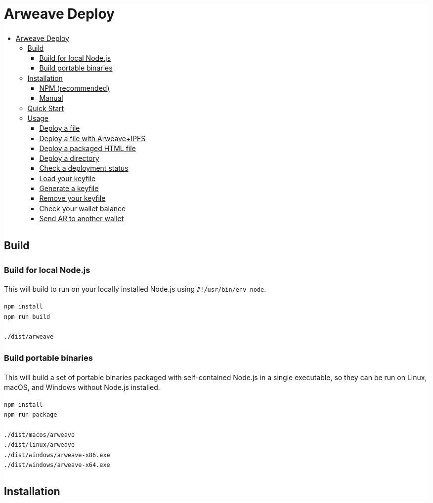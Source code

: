 # Arweave Deploy

- [Arweave Deploy](#arweave-deploy)
  - [Build](#build)
    - [Build for local Node.js](#build-for-local-nodejs)
    - [Build portable binaries](#build-portable-binaries)
  - [Installation](#installation)
    - [NPM (recommended)](#npm-recommended)
    - [Manual](#manual)
  - [Quick Start](#quick-start)
  - [Usage](#usage)
    - [Deploy a file](#deploy-a-file)
    - [Deploy a file with Arweave+IPFS](#deploy-a-file-with-arweaveipfs)
    - [Deploy a packaged HTML file](#deploy-a-packaged-html-file)
    - [Deploy a directory](#deploy-a-directory)
    - [Check a deployment status](#check-a-deployment-status)
    - [Load your keyfile](#load-your-keyfile)
    - [Generate a keyfile](#generate-a-keyfile)
    - [Remove your keyfile](#remove-your-keyfile)
    - [Check your wallet balance](#check-your-wallet-balance)
    - [Send AR to another wallet](#send-ar-to-another-wallet)

## Build

### Build for local Node.js

This will build to run on your locally installed Node.js using `#!/usr/bin/env node`.


```
npm install
npm run build

./dist/arweave
```

### Build portable binaries

This will build a set of portable binaries packaged with self-contained Node.js in a single executable, so they can be run on Linux, macOS, and Windows without Node.js installed.
```
npm install
npm run package

./dist/macos/arweave
./dist/linux/arweave
./dist/windows/arweave-x86.exe
./dist/windows/arweave-x64.exe
```

## Installation

